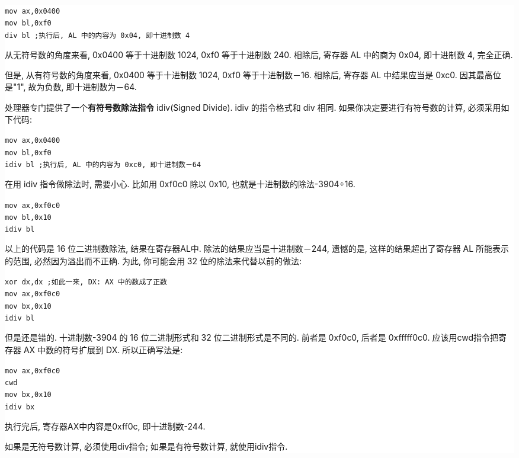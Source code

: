 ```
mov ax,0x0400
mov bl,0xf0
div bl ;执行后, AL 中的内容为 0x04, 即十进制数 4
```

从无符号数的角度来看, 0x0400 等于十进制数 1024, 0xf0 等于十进制数 240. 相除后, 寄存器 AL 中的商为 0x04, 即十进制数 4, 完全正确. 

但是, 从有符号数的角度来看, 0x0400 等于十进制数 1024, 0xf0 等于十进制数－16. 相除后, 寄存器 AL 中结果应当是 0xc0. 因其最高位是"1", 故为负数, 即十进制数为－64. 

处理器专门提供了一个**有符号数除法指令** idiv(Signed Divide). idiv 的指令格式和 div 相同. 如果你决定要进行有符号数的计算, 必须采用如下代码: 

```
mov ax,0x0400
mov bl,0xf0
idiv bl ;执行后, AL 中的内容为 0xc0, 即十进制数－64
```

在用 idiv 指令做除法时, 需要小心. 比如用 0xf0c0 除以 0x10, 也就是十进制数的除法-3904÷16. 

```
mov ax,0xf0c0
mov bl,0x10
idiv bl
```

以上的代码是 16 位二进制数除法, 结果在寄存器AL中. 除法的结果应当是十进制数－244, 遗憾的是, 这样的结果超出了寄存器 AL 所能表示的范围, 必然因为溢出而不正确. 为此, 你可能会用 32 位的除法来代替以前的做法: 

```
xor dx,dx ;如此一来, DX: AX 中的数成了正数
mov ax,0xf0c0
mov bx,0x10
idiv bl
```

但是还是错的. 十进制数-3904 的 16 位二进制形式和 32 位二进制形式是不同的. 前者是 0xf0c0, 后者是 0xfffff0c0. 应该用cwd指令把寄存器 AX 中数的符号扩展到 DX. 所以正确写法是: 

```
mov ax,0xf0c0
cwd
mov bx,0x10
idiv bx
```

执行完后, 寄存器AX中内容是0xff0c, 即十进制数-244. 

如果是无符号数计算, 必须使用div指令; 如果是有符号数计算, 就使用idiv指令. 